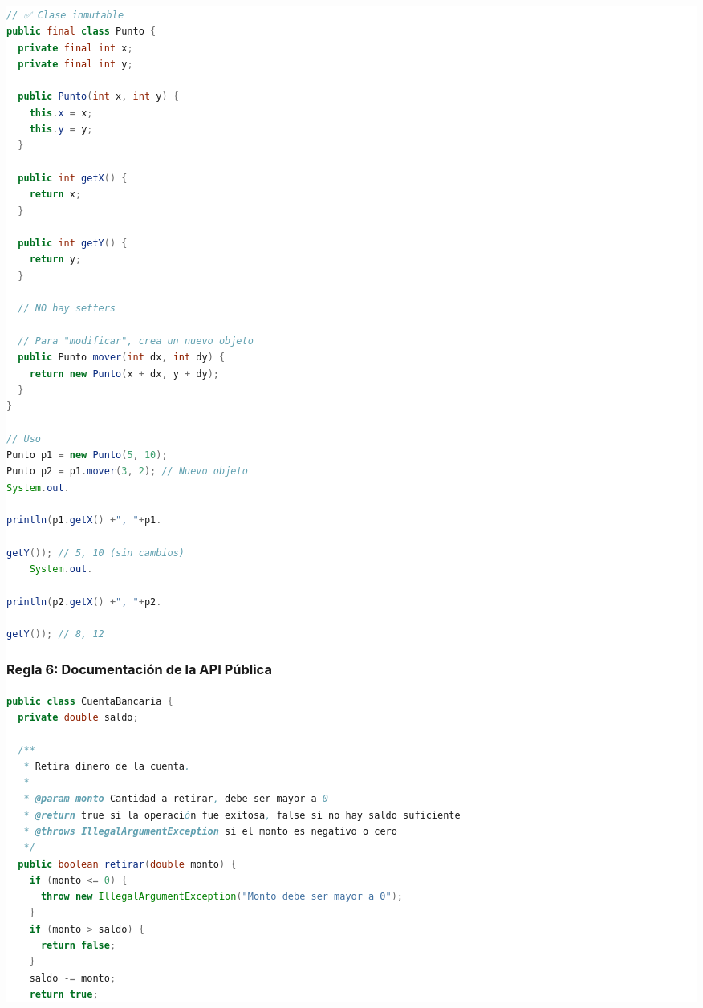 ```java
// ✅ Clase inmutable
public final class Punto {
  private final int x;
  private final int y;

  public Punto(int x, int y) {
    this.x = x;
    this.y = y;
  }

  public int getX() {
    return x;
  }

  public int getY() {
    return y;
  }

  // NO hay setters

  // Para "modificar", crea un nuevo objeto
  public Punto mover(int dx, int dy) {
    return new Punto(x + dx, y + dy);
  }
}

// Uso
Punto p1 = new Punto(5, 10);
Punto p2 = p1.mover(3, 2); // Nuevo objeto
System.out.

println(p1.getX() +", "+p1.

getY()); // 5, 10 (sin cambios)
    System.out.

println(p2.getX() +", "+p2.

getY()); // 8, 12
```

### Regla 6: Documentación de la API Pública

```java
public class CuentaBancaria {
  private double saldo;

  /**
   * Retira dinero de la cuenta.
   *
   * @param monto Cantidad a retirar, debe ser mayor a 0
   * @return true si la operación fue exitosa, false si no hay saldo suficiente
   * @throws IllegalArgumentException si el monto es negativo o cero
   */
  public boolean retirar(double monto) {
    if (monto <= 0) {
      throw new IllegalArgumentException("Monto debe ser mayor a 0");
    }
    if (monto > saldo) {
      return false;
    }
    saldo -= monto;
    return true;
```